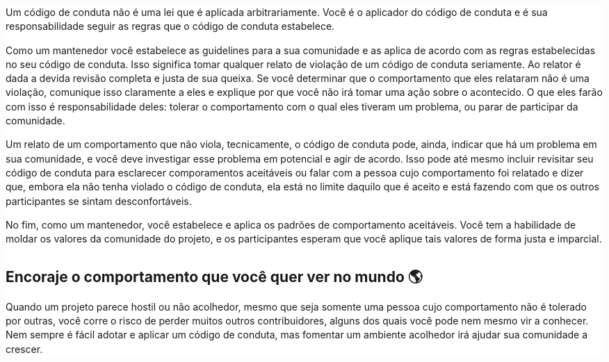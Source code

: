 Um código de conduta não é uma lei que é aplicada arbitrariamente. Você é o aplicador do código de conduta e é sua responsabilidade seguir as regras que o código de conduta estabelece.

Como um mantenedor você estabelece as guidelines para a sua comunidade e as aplica de acordo com as regras estabelecidas no seu código de conduta. Isso significa tomar qualquer relato de violação de um código de conduta seriamente. Ao relator é dada a devida revisão completa e justa de sua queixa. Se você determinar que o comportamento que eles relataram não é uma violação, comunique isso claramente a eles e explique por que você não irá tomar uma ação sobre o acontecido. O que eles farão com isso é responsabilidade deles: tolerar o comportamento com o qual eles tiveram um problema, ou parar de participar da comunidade.

Um relato de um comportamento que não viola, tecnicamente, o código de conduta pode, ainda, indicar que há um problema em sua comunidade, e você deve investigar esse problema em potencial e agir de acordo. Isso pode até mesmo incluir revisitar seu código de conduta para esclarecer comporamentos aceitáveis ou falar com a pessoa cujo comportamento foi relatado e dizer que, embora ela não tenha violado o código de conduta, ela está no limite daquilo que é aceito e está fazendo com que os outros participantes se sintam desconfortáveis.

No fim, como um mantenedor, você estabelece e aplica os padrões de comportamento aceitáveis. Você tem a habilidade de moldar os valores da comunidade do projeto, e os participantes esperam que você aplique tais valores de forma justa e imparcial.

## Encoraje o comportamento que você quer ver no mundo 🌎

Quando um projeto parece hostil ou não acolhedor, mesmo que seja somente uma pessoa cujo comportamento não é tolerado por outras, você corre o risco de perder muitos outros contribuidores, alguns dos quais você pode nem mesmo vir a conhecer. Nem sempre é fácil adotar e aplicar um código de conduta, mas fomentar um ambiente acolhedor irá ajudar sua comunidade a crescer.
